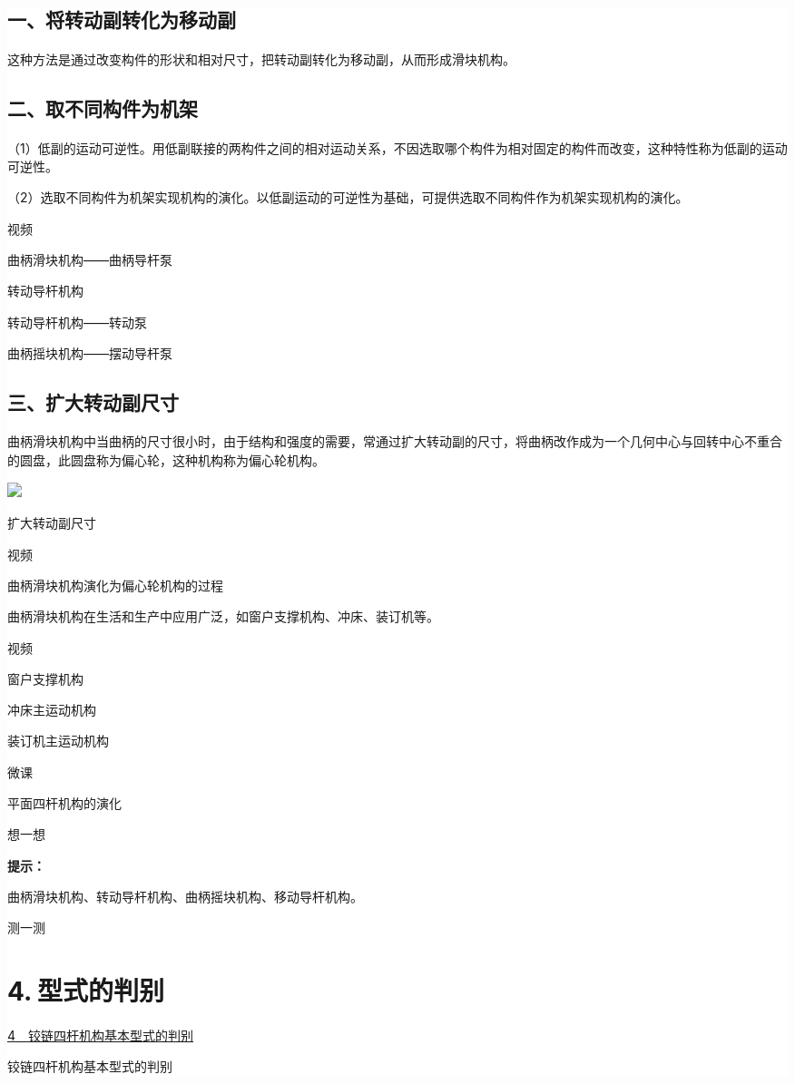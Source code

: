 ## 一、将转动副转化为移动副

这种方法是通过改变构件的形状和相对尺寸，把转动副转化为移动副，从而形成滑块机构。

## 二、取不同构件为机架

（1）低副的运动可逆性。用低副联接的两构件之间的相对运动关系，不因选取哪个构件为相对固定的构件而改变，这种特性称为低副的运动可逆性。

（2）选取不同构件为机架实现机构的演化。以低副运动的可逆性为基础，可提供选取不同构件作为机架实现机构的演化。

视频

曲柄滑块机构——曲柄导杆泵

转动导杆机构

转动导杆机构——转动泵

曲柄摇块机构——摆动导杆泵

## 三、扩大转动副尺寸

曲柄滑块机构中当曲柄的尺寸很小时，由于结构和强度的需要，常通过扩大转动副的尺寸，将曲柄改作成为一个几何中心与回转中心不重合的圆盘，此圆盘称为偏心轮，这种机构称为偏心轮机构。

![](http://edu.bitpress.com.cn/upload/digitalbook/9787893911248/images/c04-00101@2x.png)

扩大转动副尺寸

视频

曲柄滑块机构演化为偏心轮机构的过程

曲柄滑块机构在生活和生产中应用广泛，如窗户支撑机构、冲床、装订机等。

视频

窗户支撑机构

冲床主运动机构

装订机主运动机构

微课

平面四杆机构的演化

想一想

**提示：**

曲柄滑块机构、转动导杆机构、曲柄摇块机构、移动导杆机构。

测一测

# 4. 型式的判别

[4　铰链四杆机构基本型式的判别](http://edu.bitpress.com.cn/upload/digitalbook/9787893911248/html/15.html)

铰链四杆机构基本型式的判别
